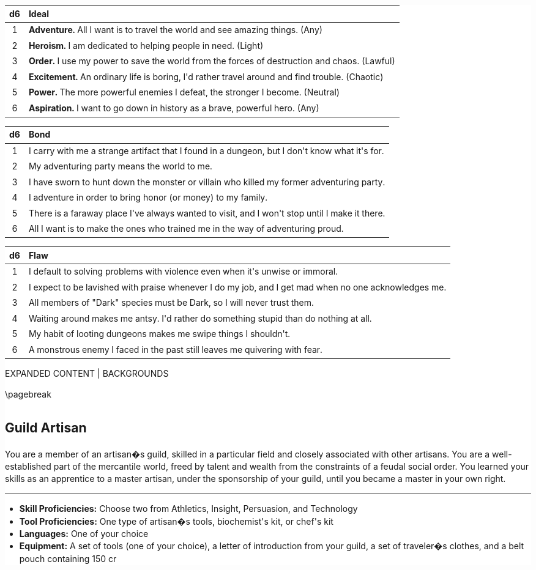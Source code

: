 | d6    | Ideal |
|:----:|:-------------|
| 1 | **Adventure.** All I want is to travel the world and see amazing things. (Any) |
| 2 | **Heroism.** I am dedicated to helping people in need. (Light) |
| 3 | **Order.** I use my power to save the world from the forces of destruction and chaos. (Lawful) |
| 4 | **Excitement.** An ordinary life is boring, I'd rather travel around and find trouble. (Chaotic) |
| 5 | **Power.** The more powerful enemies I defeat, the stronger I become. (Neutral) |
| 6 | **Aspiration.** I want to go down in history as a brave, powerful hero. (Any) |

| d6    | Bond |
|:----:|:-------------|
| 1 | I carry with me a strange artifact that I found in a dungeon, but I don't know what it's for. |
| 2 | My adventuring party means the world to me. |
| 3 | I have sworn to hunt down the monster or villain who killed my former adventuring party. |
| 4 | I adventure in order to bring honor (or money) to my family. |
| 5 | There is a faraway place I've always wanted to visit, and I won't stop until I make it there. |
| 6 | All I want is to make the ones who trained me in the way of adventuring proud. |

| d6    | Flaw |
|:----:|:-------------|
| 1 | I default to solving problems with violence even when it's unwise or immoral. |
| 2 | I expect to be lavished with praise whenever I do my job, and I get mad when no one acknowledges me.  |
| 3 | All members of "Dark" species must be Dark, so I will never trust them. |
| 4 | Waiting around makes me antsy. I'd rather do something stupid than do nothing at all. |
| 5 | My habit of looting dungeons makes me swipe things I shouldn't. |
| 6 | A monstrous enemy I faced in the past still leaves me quivering with fear. |

<div class='footnote'>EXPANDED CONTENT | BACKGROUNDS</div>

\pagebreak

## Guild Artisan
You are a member of an artisan�s guild, skilled in a particular field and closely associated with other artisans. You are a well-established part of the mercantile world, freed by talent and wealth from the constraints of a feudal social order. You learned your skills as an apprentice to a master artisan, under the sponsorship of your guild, until you became a master in your own right.
___
- **Skill Proficiencies:** Choose two from Athletics, Insight, Persuasion, and Technology
- **Tool Proficiencies:** One type of artisan�s tools, biochemist's kit, or chef's kit
- **Languages:** One of your choice
- **Equipment:** A set of tools (one of your choice), a letter of introduction from your guild, a set of traveler�s clothes, and a belt pouch containing 150 cr
